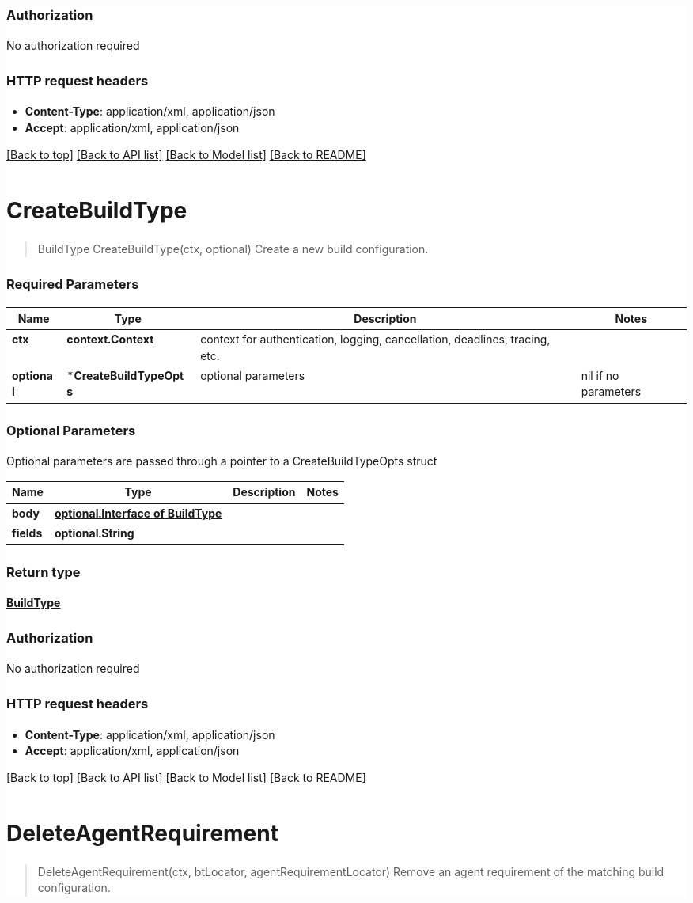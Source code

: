 ### Authorization

No authorization required

### HTTP request headers

 - **Content-Type**: application/xml, application/json
 - **Accept**: application/xml, application/json

[[Back to top]](#) [[Back to API list]](../README.md#documentation-for-api-endpoints) [[Back to Model list]](../README.md#documentation-for-models) [[Back to README]](../README.md)

# **CreateBuildType**
> BuildType CreateBuildType(ctx, optional)
Create a new build configuration.



### Required Parameters

Name | Type | Description  | Notes
------------- | ------------- | ------------- | -------------
 **ctx** | **context.Context** | context for authentication, logging, cancellation, deadlines, tracing, etc.
 **optional** | ***CreateBuildTypeOpts** | optional parameters | nil if no parameters

### Optional Parameters
Optional parameters are passed through a pointer to a CreateBuildTypeOpts struct

Name | Type | Description  | Notes
------------- | ------------- | ------------- | -------------
 **body** | [**optional.Interface of BuildType**](BuildType.md)|  | 
 **fields** | **optional.String**|  | 

### Return type

[**BuildType**](buildType.md)

### Authorization

No authorization required

### HTTP request headers

 - **Content-Type**: application/xml, application/json
 - **Accept**: application/xml, application/json

[[Back to top]](#) [[Back to API list]](../README.md#documentation-for-api-endpoints) [[Back to Model list]](../README.md#documentation-for-models) [[Back to README]](../README.md)

# **DeleteAgentRequirement**
> DeleteAgentRequirement(ctx, btLocator, agentRequirementLocator)
Remove an agent requirement of the matching build configuration.
